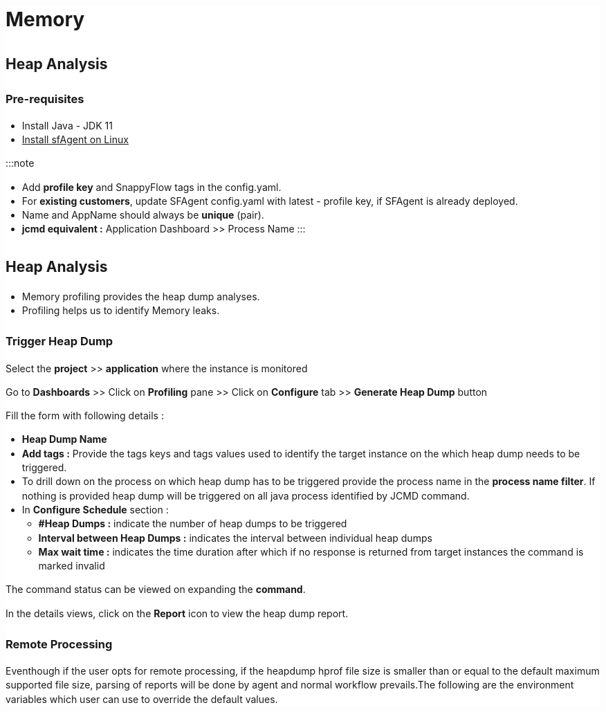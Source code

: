 # Memory

## Heap Analysis

### Pre-requisites

- Install Java - JDK 11
- [Install sfAgent on Linux](docs/sidebar-snappyflow-saas/Integrations/os/linux/sfagent_linux)

:::note
- Add **profile key** and SnappyFlow tags in the config.yaml.
- For **existing customers**, update SFAgent config.yaml with latest - profile key, if SFAgent is already deployed.
- Name and AppName should always be **unique** (pair).
- **jcmd equivalent :** Application Dashboard >> Process Name
:::

## Heap Analysis

- Memory profiling provides the heap dump analyses.
- Profiling helps us to identify Memory leaks.

### Trigger Heap Dump

Select the **project** >> **application** where the instance is monitored

Go to **Dashboards** >> Click on **Profiling** pane >> Click on **Configure** tab >> **Generate Heap Dump** button

Fill the form with following details : 
- **Heap Dump Name**
- **Add tags :** Provide the tags keys and tags values used to identify the target instance on the which heap dump needs to be triggered.
- To drill down on the process on which heap dump has to be triggered provide the process name in the **process name filter**. If nothing is provided heap dump will be triggered on all java process identified by JCMD command.
- In **Configure Schedule** section : 
  - **#Heap Dumps :** indicate the number of heap dumps to be triggered
  - **Interval between Heap Dumps :** indicates the interval between individual heap dumps
  - **Max wait time :** indicates the time duration after which if no response is returned from target instances the command is marked invalid

The command status can be viewed on expanding the **command**. 

In the details views, click on the **Report** icon to view the heap dump report.

### Remote Processing

Eventhough if the user opts for remote processing, if the heapdump hprof file size is smaller than or equal to the default maximum supported file size, parsing of reports will be done by agent and normal workflow prevails.The following are the environment variables which user can use to override the default values.
